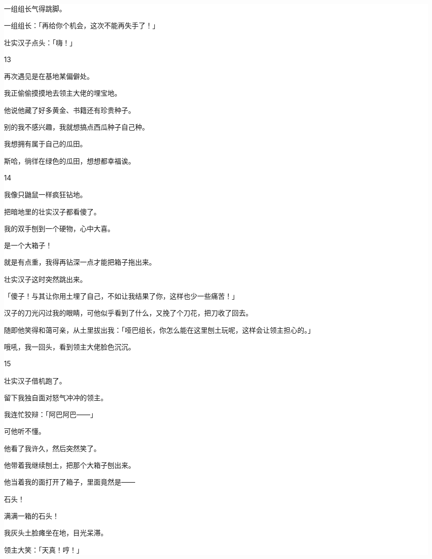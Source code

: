 一组组长气得跳脚。

一组组长：「再给你个机会，这次不能再失手了！」

壮实汉子点头：「嗨！」

13

再次遇见是在基地某偏僻处。

我正偷偷摸摸地去领主大佬的埋宝地。

他说他藏了好多黄金、书籍还有珍贵种子。

别的我不感兴趣，我就想搞点西瓜种子自己种。

我想拥有属于自己的瓜田。

斯哈，徜徉在绿色的瓜田，想想都幸福诶。

14

我像只鼬鼠一样疯狂钻地。

把暗地里的壮实汉子都看傻了。

我的双手刨到一个硬物，心中大喜。

是一个大箱子！

就是有点重，我得再钻深一点才能把箱子拖出来。

壮实汉子这时突然跳出来。

「傻子！与其让你用土埋了自己，不如让我结果了你，这样也少一些痛苦！」

汉子的刀光闪过我的眼睛，可他似乎看到了什么，又挽了个刀花，把刀收了回去。

随即他笑得和蔼可亲，从土里拔出我：「哑巴组长，你怎么能在这里刨土玩呢，这样会让领主担心的。」

哦吼，我一回头，看到领主大佬脸色沉沉。

15

壮实汉子借机跑了。

留下我独自面对怒气冲冲的领主。

我连忙狡辩：「阿巴阿巴——」

可他听不懂。

他看了我许久，然后突然笑了。

他带着我继续刨土，把那个大箱子刨出来。

他当着我的面打开了箱子，里面竟然是——

石头！

满满一箱的石头！

我灰头土脸瘫坐在地，目光呆滞。

领主大笑：「天真！哼！」
